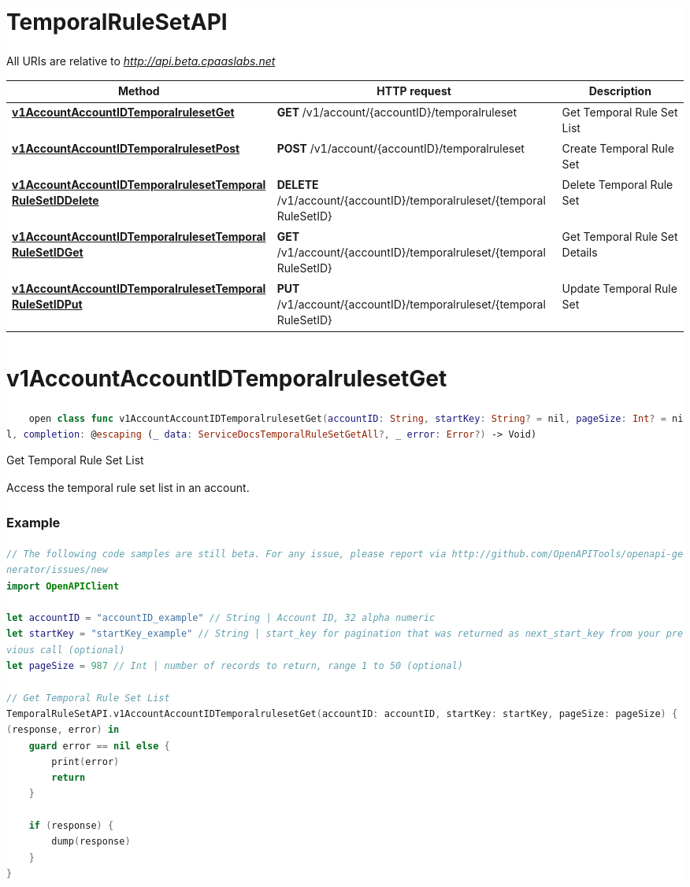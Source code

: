 # TemporalRuleSetAPI

All URIs are relative to *http://api.beta.cpaaslabs.net*

Method | HTTP request | Description
------------- | ------------- | -------------
[**v1AccountAccountIDTemporalrulesetGet**](TemporalRuleSetAPI.md#v1accountaccountidtemporalrulesetget) | **GET** /v1/account/{accountID}/temporalruleset | Get Temporal Rule Set List
[**v1AccountAccountIDTemporalrulesetPost**](TemporalRuleSetAPI.md#v1accountaccountidtemporalrulesetpost) | **POST** /v1/account/{accountID}/temporalruleset | Create Temporal Rule Set
[**v1AccountAccountIDTemporalrulesetTemporalRuleSetIDDelete**](TemporalRuleSetAPI.md#v1accountaccountidtemporalrulesettemporalrulesetiddelete) | **DELETE** /v1/account/{accountID}/temporalruleset/{temporalRuleSetID} | Delete Temporal Rule Set
[**v1AccountAccountIDTemporalrulesetTemporalRuleSetIDGet**](TemporalRuleSetAPI.md#v1accountaccountidtemporalrulesettemporalrulesetidget) | **GET** /v1/account/{accountID}/temporalruleset/{temporalRuleSetID} | Get Temporal Rule Set Details
[**v1AccountAccountIDTemporalrulesetTemporalRuleSetIDPut**](TemporalRuleSetAPI.md#v1accountaccountidtemporalrulesettemporalrulesetidput) | **PUT** /v1/account/{accountID}/temporalruleset/{temporalRuleSetID} | Update Temporal Rule Set


# **v1AccountAccountIDTemporalrulesetGet**
```swift
    open class func v1AccountAccountIDTemporalrulesetGet(accountID: String, startKey: String? = nil, pageSize: Int? = nil, completion: @escaping (_ data: ServiceDocsTemporalRuleSetGetAll?, _ error: Error?) -> Void)
```

Get Temporal Rule Set List

Access the temporal rule set list in an account.

### Example
```swift
// The following code samples are still beta. For any issue, please report via http://github.com/OpenAPITools/openapi-generator/issues/new
import OpenAPIClient

let accountID = "accountID_example" // String | Account ID, 32 alpha numeric
let startKey = "startKey_example" // String | start_key for pagination that was returned as next_start_key from your previous call (optional)
let pageSize = 987 // Int | number of records to return, range 1 to 50 (optional)

// Get Temporal Rule Set List
TemporalRuleSetAPI.v1AccountAccountIDTemporalrulesetGet(accountID: accountID, startKey: startKey, pageSize: pageSize) { (response, error) in
    guard error == nil else {
        print(error)
        return
    }

    if (response) {
        dump(response)
    }
}
```

